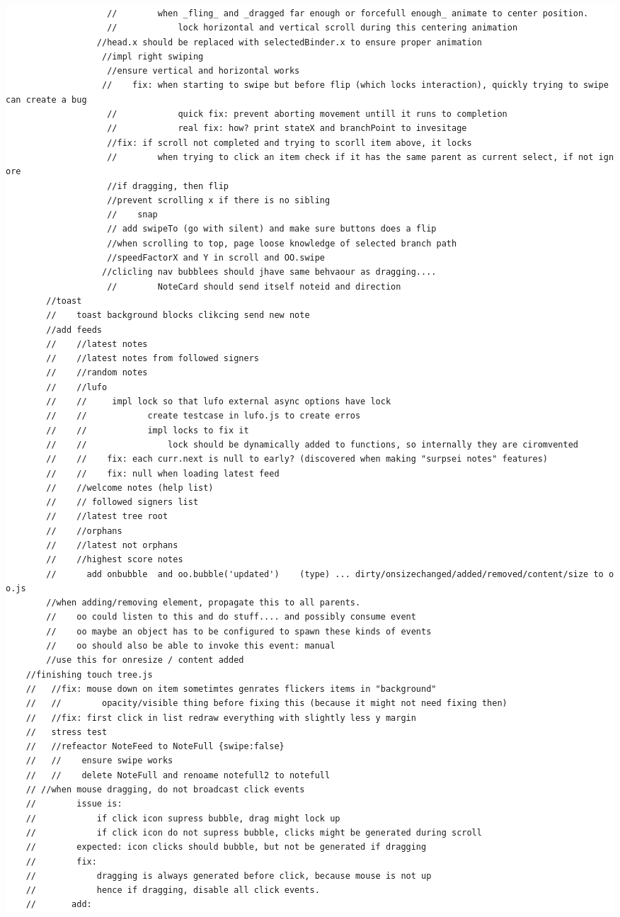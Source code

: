                         //        when _fling_ and _dragged far enough or forcefull enough_ animate to center position.
                        //            lock horizontal and vertical scroll during this centering animation
                      //head.x should be replaced with selectedBinder.x to ensure proper animation
                       //impl right swiping
                        //ensure vertical and horizontal works
                       //    fix: when starting to swipe but before flip (which locks interaction), quickly trying to swipe can create a bug
                        //            quick fix: prevent aborting movement untill it runs to completion
                        //            real fix: how? print stateX and branchPoint to invesitage
                        //fix: if scroll not completed and trying to scorll item above, it locks
                        //        when trying to click an item check if it has the same parent as current select, if not ignore
                        //if dragging, then flip
                        //prevent scrolling x if there is no sibling
                        //    snap
                        // add swipeTo (go with silent) and make sure buttons does a flip
                        //when scrolling to top, page loose knowledge of selected branch path
                        //speedFactorX and Y in scroll and OO.swipe
                       //clicling nav bubblees should jhave same behvaour as dragging.... 
                        //        NoteCard should send itself noteid and direction
            //toast
            //    toast background blocks clikcing send new note
            //add feeds
            //    //latest notes
            //    //latest notes from followed signers
            //    //random notes
            //    //lufo
            //    //     impl lock so that lufo external async options have lock
            //    //            create testcase in lufo.js to create erros
            //    //            impl locks to fix it
            //    //                lock should be dynamically added to functions, so internally they are ciromvented
            //    //    fix: each curr.next is null to early? (discovered when making "surpsei notes" features)
            //    //    fix: null when loading latest feed
            //    //welcome notes (help list)
            //    // followed signers list
            //    //latest tree root
            //    //orphans
            //    //latest not orphans
            //    //highest score notes
            //      add onbubble  and oo.bubble('updated')    (type) ... dirty/onsizechanged/added/removed/content/size to oo.js
            //when adding/removing element, propagate this to all parents.
            //    oo could listen to this and do stuff.... and possibly consume event
            //    oo maybe an object has to be configured to spawn these kinds of events
            //    oo should also be able to invoke this event: manual
            //use this for onresize / content added
        //finishing touch tree.js
        //   //fix: mouse down on item sometimtes genrates flickers items in "background"
        //   //        opacity/visible thing before fixing this (because it might not need fixing then)
        //   //fix: first click in list redraw everything with slightly less y margin
        //   stress test
        //   //refeactor NoteFeed to NoteFull {swipe:false}
        //   //    ensure swipe works
        //   //    delete NoteFull and renoame notefull2 to notefull
        // //when mouse dragging, do not broadcast click events
        //        issue is:
        //            if click icon supress bubble, drag might lock up
        //            if click icon do not supress bubble, clicks might be generated during scroll
        //        expected: icon clicks should bubble, but not be generated if dragging
        //        fix:
        //            dragging is always generated before click, because mouse is not up
        //            hence if dragging, disable all click events.
        //       add: